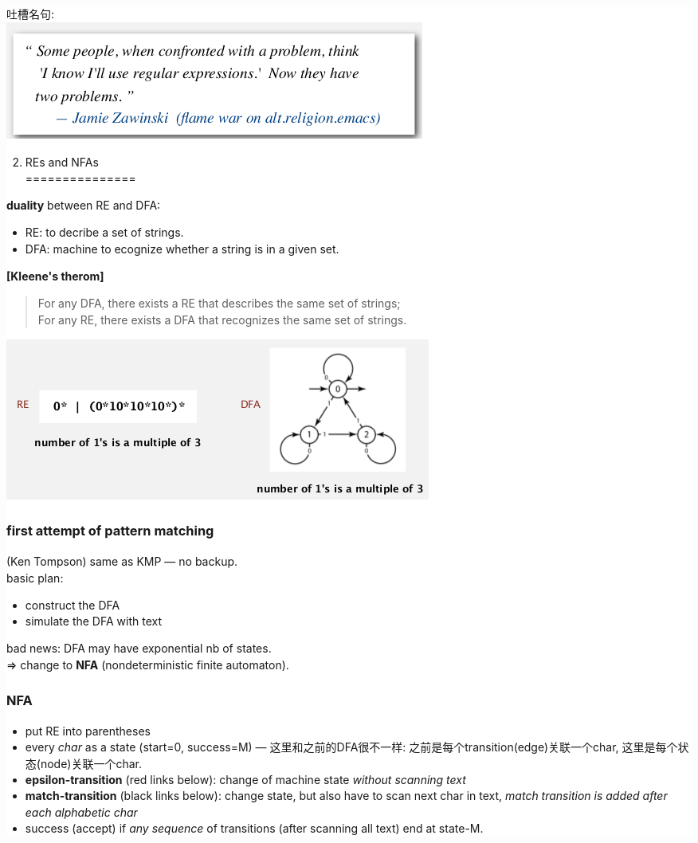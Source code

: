 吐槽名句:   
![](_images/algoII_week5_1/pasted_image003.png)  
  
2. REs and NFAs  
===============  
  
**duality** between RE and DFA:   
  
* RE: to decribe a set of strings.  
* DFA: machine to ecognize whether a string is in a given set.   
  
  
**[Kleene's therom]**  
> For any DFA, there exists a RE that describes the same set of strings;  
For any RE, there exists a DFA that recognizes the same set of strings.  
  
![](_images/algoII_week5_1/pasted_image004.png)   
  
### first attempt of pattern matching  
(Ken Tompson) same as KMP — no backup.  
basic plan:  
  
* construct the DFA  
* simulate the DFA with text   
  
  
bad news: DFA may have exponential nb of states.   
⇒ change to **NFA** (nondeterministic finite automaton).  
  
### NFA  
>  
  
* put RE into parentheses  
* every *char* as a state (start=0, success=M) — 这里和之前的DFA很不一样: 之前是每个transition(edge)关联一个char, 这里是每个状态(node)关联一个char.   
* **epsilon-transition** (red links below): change of machine state *without scanning text*  
* **match-transition** (black links below): change state, but also have to scan next char in text, *match transition is added after each alphabetic char*  
* success (accept) if *any sequence* of transitions (after scanning all text) end at state-M.   
  